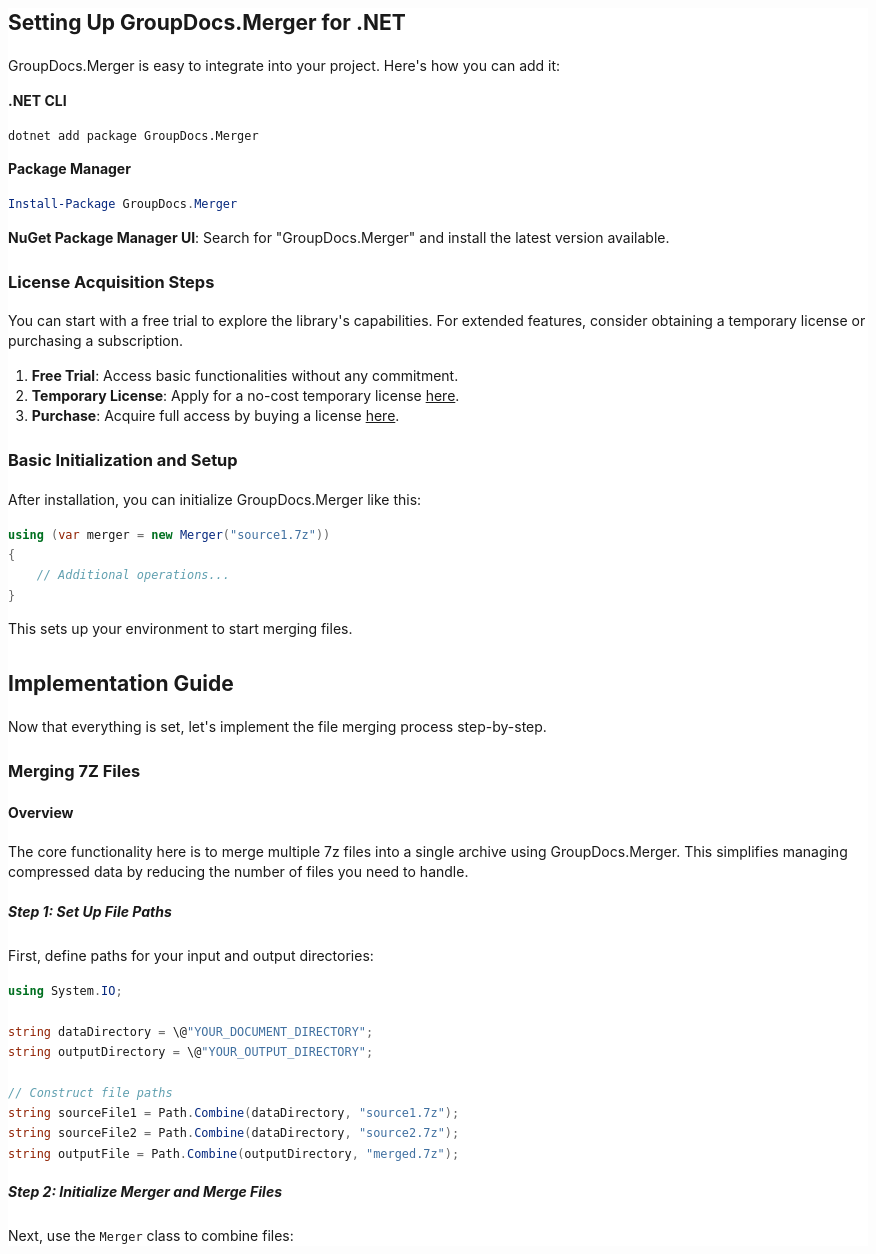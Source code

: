 ## Setting Up GroupDocs.Merger for .NET
GroupDocs.Merger is easy to integrate into your project. Here's how you can add it:

**.NET CLI**
```shell
dotnet add package GroupDocs.Merger
```

**Package Manager**
```powershell
Install-Package GroupDocs.Merger
```

**NuGet Package Manager UI**: Search for "GroupDocs.Merger" and install the latest version available.

### License Acquisition Steps
You can start with a free trial to explore the library's capabilities. For extended features, consider obtaining a temporary license or purchasing a subscription.
1. **Free Trial**: Access basic functionalities without any commitment.
2. **Temporary License**: Apply for a no-cost temporary license [here](https://purchase.groupdocs.com/temporary-license/).
3. **Purchase**: Acquire full access by buying a license [here](https://purchase.groupdocs.com/buy).

### Basic Initialization and Setup
After installation, you can initialize GroupDocs.Merger like this:

```csharp
using (var merger = new Merger("source1.7z"))
{
    // Additional operations...
}
```
This sets up your environment to start merging files.

## Implementation Guide
Now that everything is set, let's implement the file merging process step-by-step.

### Merging 7Z Files
#### Overview
The core functionality here is to merge multiple 7z files into a single archive using GroupDocs.Merger. This simplifies managing compressed data by reducing the number of files you need to handle.
##### Step 1: Set Up File Paths
First, define paths for your input and output directories:

```csharp
using System.IO;

string dataDirectory = \@"YOUR_DOCUMENT_DIRECTORY";
string outputDirectory = \@"YOUR_OUTPUT_DIRECTORY";

// Construct file paths
string sourceFile1 = Path.Combine(dataDirectory, "source1.7z");
string sourceFile2 = Path.Combine(dataDirectory, "source2.7z");
string outputFile = Path.Combine(outputDirectory, "merged.7z");
```
##### Step 2: Initialize Merger and Merge Files
Next, use the `Merger` class to combine files:
